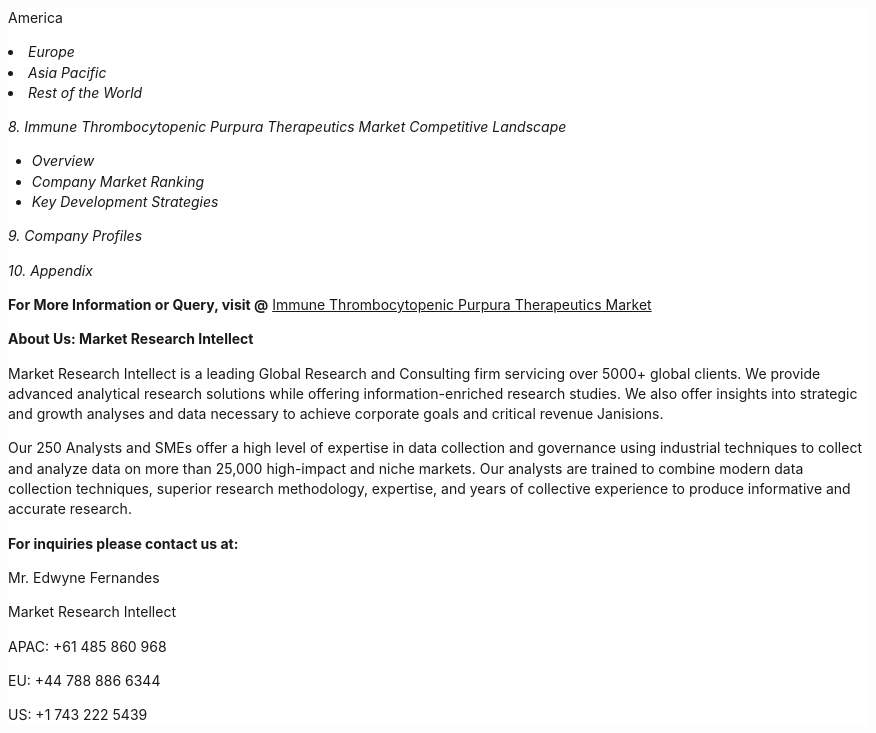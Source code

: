 America</span></em></li><li><em><span class="">Europe</span></em></li><li><em><span class="">Asia Pacific</span></em></li><li><em><span class="">Rest of the World</span></em></li></ul><p><em><span class="font-[700]">8. Immune Thrombocytopenic Purpura Therapeutics Market Competitive Landscape</span></em></p><ul><li><em><span class="">Overview</span></em></li><li><em><span class="">Company Market Ranking</span></em></li><li><em><span class="">Key Development Strategies</span></em></li></ul><p><em><span class="font-[700]">9. Company Profiles</span></em></p><p><em><span class="font-[700]">10. Appendix</span></em></p><p><span class="font-[700]"><strong>For More Information or Query, visit&nbsp;@</strong>&nbsp;</span><span class="font-[700]"><a href="https://www.marketresearchintellect.com/product/immune-thrombocytopenic-purpura-therapeutics-market-size-and-forecast/?utm_source=Linkedin&utm_medium=858" target="_blank" data-tracking-control-name="article-ssr-frontend-pulse_little-text-block" data-tracking-will-navigate="" data-test-link="">Immune Thrombocytopenic Purpura Therapeutics Market</a></span></p><p><strong><span class="font-[700]">About Us: Market Research Intellect</span></strong></p><p><span class="">Market Research Intellect is a leading Global Research and Consulting firm servicing over 5000+ global clients. We provide advanced analytical research solutions while offering information-enriched research studies.&nbsp;</span>We also offer insights into strategic and growth analyses and data necessary to achieve corporate goals and critical revenue Janisions.</p><p><span class="">Our 250 Analysts and SMEs offer a high level of expertise in data collection and governance using industrial techniques to collect and analyze data on more than 25,000 high-impact and niche markets. Our analysts are trained to combine modern data collection techniques, superior research methodology, expertise, and years of collective experience to produce informative and accurate research.</span></p><p><strong>For inquiries please contact us at:</strong></p><p>Mr. Edwyne Fernandes</p><p>Market Research Intellect</p><p>APAC: +61 485 860 968</p><p>EU: +44 788 886 6344</p><p>US: +1 743 222 5439</p>
